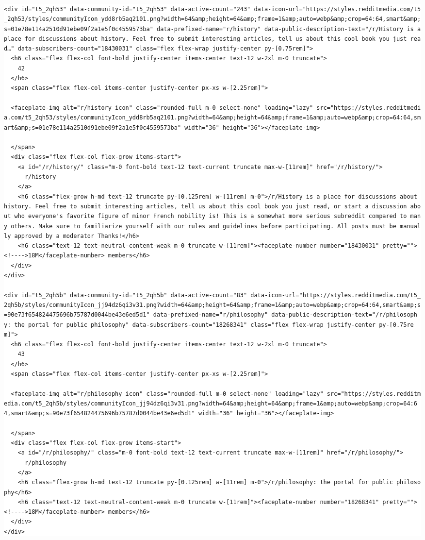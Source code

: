    <div id="t5_2qh53" data-community-id="t5_2qh53" data-active-count="243" data-icon-url="https://styles.redditmedia.com/t5_2qh53/styles/communityIcon_ydd8rb5aq2101.png?width=64&amp;height=64&amp;frame=1&amp;auto=webp&amp;crop=64:64,smart&amp;s=01e78e114a2510d91ebe09f2a1e5f0c4559573ba" data-prefixed-name="r/history" data-public-description-text="/r/History is a place for discussions about history. Feel free to submit interesting articles, tell us about this cool book you just read…" data-subscribers-count="18430031" class="flex flex-wrap justify-center py-[0.75rem]">
      <h6 class="flex flex-col font-bold justify-center items-center text-12 w-2xl m-0 truncate">
        42
      </h6>
      <span class="flex flex-col items-center justify-center px-xs w-[2.25rem]">
        
      <faceplate-img alt="r/history icon" class="rounded-full m-0 select-none" loading="lazy" src="https://styles.redditmedia.com/t5_2qh53/styles/communityIcon_ydd8rb5aq2101.png?width=64&amp;height=64&amp;frame=1&amp;auto=webp&amp;crop=64:64,smart&amp;s=01e78e114a2510d91ebe09f2a1e5f0c4559573ba" width="36" height="36"></faceplate-img>
    
      </span>
      <div class="flex flex-col flex-grow items-start">
        <a id="/r/history/" class="m-0 font-bold text-12 text-current truncate max-w-[11rem]" href="/r/history/">
          r/history
        </a>
        <h6 class="flex-grow h-md text-12 truncate py-[0.125rem] w-[11rem] m-0">/r/History is a place for discussions about history. Feel free to submit interesting articles, tell us about this cool book you just read, or start a discussion about who everyone's favorite figure of minor French nobility is! This is a somewhat more serious subreddit compared to many others. Make sure to familiarize yourself with our rules and guidelines before participating. All posts must be manually approved by a moderator Thanks!</h6>
        <h6 class="text-12 text-neutral-content-weak m-0 truncate w-[11rem]"><faceplate-number number="18430031" pretty=""><!---->18M</faceplate-number> members</h6>
      </div>
    </div>
  
    <div id="t5_2qh5b" data-community-id="t5_2qh5b" data-active-count="83" data-icon-url="https://styles.redditmedia.com/t5_2qh5b/styles/communityIcon_jj94dz6qi3v31.png?width=64&amp;height=64&amp;frame=1&amp;auto=webp&amp;crop=64:64,smart&amp;s=90e73f654824475696b75787d0044be43e6ed5d1" data-prefixed-name="r/philosophy" data-public-description-text="/r/philosophy: the portal for public philosophy" data-subscribers-count="18268341" class="flex flex-wrap justify-center py-[0.75rem]">
      <h6 class="flex flex-col font-bold justify-center items-center text-12 w-2xl m-0 truncate">
        43
      </h6>
      <span class="flex flex-col items-center justify-center px-xs w-[2.25rem]">
        
      <faceplate-img alt="r/philosophy icon" class="rounded-full m-0 select-none" loading="lazy" src="https://styles.redditmedia.com/t5_2qh5b/styles/communityIcon_jj94dz6qi3v31.png?width=64&amp;height=64&amp;frame=1&amp;auto=webp&amp;crop=64:64,smart&amp;s=90e73f654824475696b75787d0044be43e6ed5d1" width="36" height="36"></faceplate-img>
    
      </span>
      <div class="flex flex-col flex-grow items-start">
        <a id="/r/philosophy/" class="m-0 font-bold text-12 text-current truncate max-w-[11rem]" href="/r/philosophy/">
          r/philosophy
        </a>
        <h6 class="flex-grow h-md text-12 truncate py-[0.125rem] w-[11rem] m-0">/r/philosophy: the portal for public philosophy</h6>
        <h6 class="text-12 text-neutral-content-weak m-0 truncate w-[11rem]"><faceplate-number number="18268341" pretty=""><!---->18M</faceplate-number> members</h6>
      </div>
    </div>
  